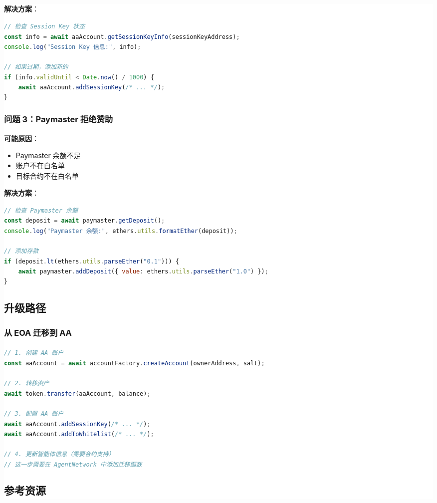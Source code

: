 **解决方案**：
```javascript
// 检查 Session Key 状态
const info = await aaAccount.getSessionKeyInfo(sessionKeyAddress);
console.log("Session Key 信息:", info);

// 如果过期，添加新的
if (info.validUntil < Date.now() / 1000) {
    await aaAccount.addSessionKey(/* ... */);
}
```

### 问题 3：Paymaster 拒绝赞助

**可能原因**：
- Paymaster 余额不足
- 账户不在白名单
- 目标合约不在白名单

**解决方案**：
```javascript
// 检查 Paymaster 余额
const deposit = await paymaster.getDeposit();
console.log("Paymaster 余额:", ethers.utils.formatEther(deposit));

// 添加存款
if (deposit.lt(ethers.utils.parseEther("0.1"))) {
    await paymaster.addDeposit({ value: ethers.utils.parseEther("1.0") });
}
```

## 升级路径

### 从 EOA 迁移到 AA

```javascript
// 1. 创建 AA 账户
const aaAccount = await accountFactory.createAccount(ownerAddress, salt);

// 2. 转移资产
await token.transfer(aaAccount, balance);

// 3. 配置 AA 账户
await aaAccount.addSessionKey(/* ... */);
await aaAccount.addToWhitelist(/* ... */);

// 4. 更新智能体信息（需要合约支持）
// 这一步需要在 AgentNetwork 中添加迁移函数
```

## 参考资源
